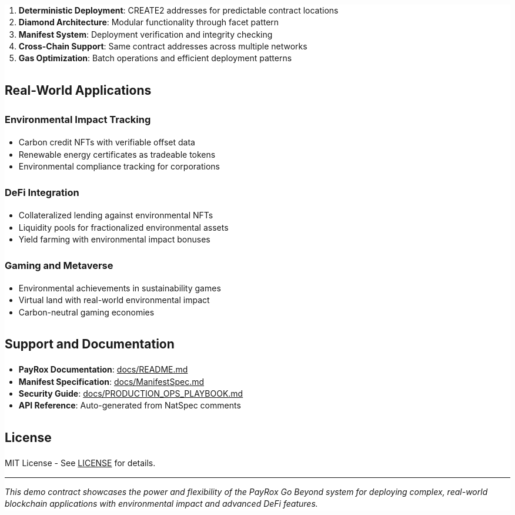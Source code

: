 1. **Deterministic Deployment**: CREATE2 addresses for predictable contract locations
2. **Diamond Architecture**: Modular functionality through facet pattern
3. **Manifest System**: Deployment verification and integrity checking
4. **Cross-Chain Support**: Same contract addresses across multiple networks
5. **Gas Optimization**: Batch operations and efficient deployment patterns

## Real-World Applications

### Environmental Impact Tracking
- Carbon credit NFTs with verifiable offset data
- Renewable energy certificates as tradeable tokens
- Environmental compliance tracking for corporations

### DeFi Integration
- Collateralized lending against environmental NFTs
- Liquidity pools for fractionalized environmental assets
- Yield farming with environmental impact bonuses

### Gaming and Metaverse
- Environmental achievements in sustainability games
- Virtual land with real-world environmental impact
- Carbon-neutral gaming economies

## Support and Documentation

- **PayRox Documentation**: [docs/README.md](../docs/README.md)
- **Manifest Specification**: [docs/ManifestSpec.md](../docs/ManifestSpec.md)
- **Security Guide**: [docs/PRODUCTION_OPS_PLAYBOOK.md](../docs/PRODUCTION_OPS_PLAYBOOK.md)
- **API Reference**: Auto-generated from NatSpec comments

## License

MIT License - See [LICENSE](../LICENSE) for details.

---

*This demo contract showcases the power and flexibility of the PayRox Go Beyond system for deploying complex, real-world blockchain applications with environmental impact and advanced DeFi features.*
